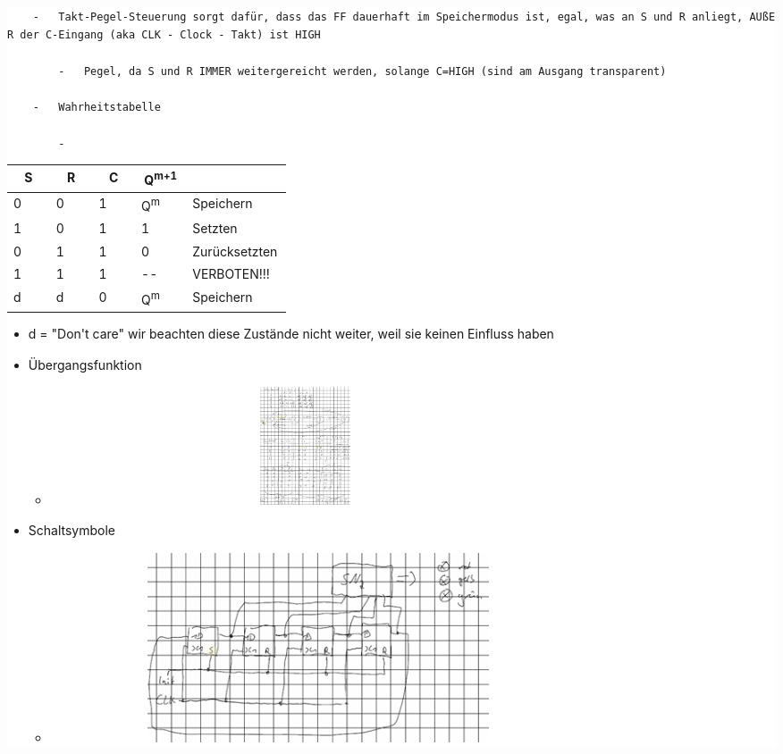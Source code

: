         -   Takt-Pegel-Steuerung sorgt dafür, dass das FF dauerhaft im Speichermodus ist, egal, was an S und R anliegt, AUßER der C-Eingang (aka CLK - Clock - Takt) ist HIGH

            -   Pegel, da S und R IMMER weitergereicht werden, solange C=HIGH (sind am Ausgang transparent)

        -   Wahrheitstabelle

            -   

<table><colgroup><col style="width: 15%" /><col style="width: 15%" /><col style="width: 15%" /><col style="width: 18%" /><col style="width: 35%" /></colgroup><thead><tr class="header"><th>S</th><th>R</th><th>C</th><th>Q<sup>m+1</sup></th><th> </th></tr></thead><tbody><tr class="odd"><td>0</td><td>0</td><td>1</td><td>Q<sup>m</sup></td><td>Speichern</td></tr><tr class="even"><td>1</td><td>0</td><td>1</td><td>1</td><td>Setzten</td></tr><tr class="odd"><td>0</td><td>1</td><td>1</td><td>0</td><td>Zurücksetzten</td></tr><tr class="even"><td>1</td><td>1</td><td>1</td><td>--</td><td>VERBOTEN!!!</td></tr><tr class="odd"><td>d</td><td>d</td><td>0</td><td>Q<sup>m</sup></td><td>Speichern</td></tr></tbody></table>

-   d = "Don't care" wir beachten diese Zustände nicht weiter, weil sie keinen Einfluss haben



-   Übergangsfunktion

    -   <img src="media/image29.png" style="width:5.94792in;height:1.375in" />



-   Schaltsymbole

    -   <img src="media/image30.png" style="width:6.26042in;height:2.20833in" />

